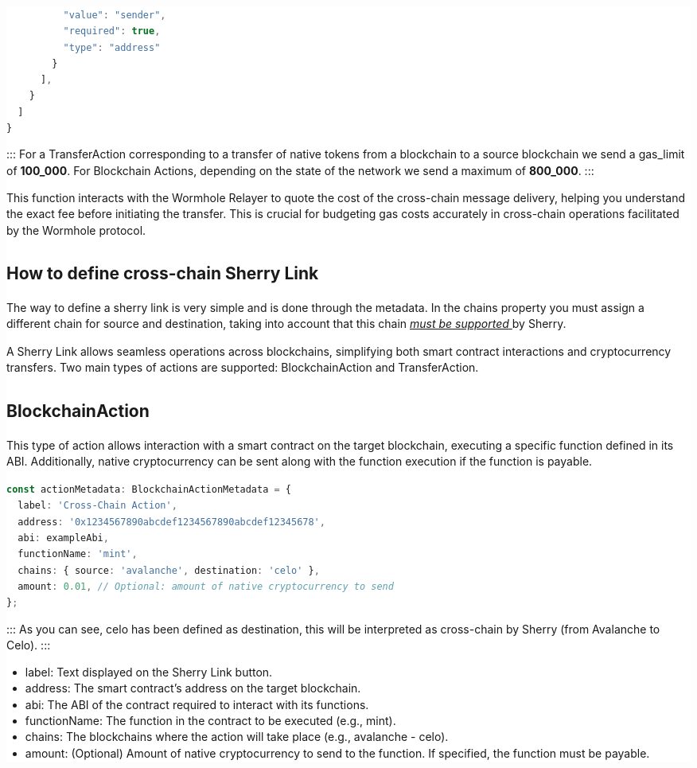 ```typescript
          "value": "sender",
          "required": true,
          "type": "address"
        }
      ],
    }
  ]
}
```

:::  For a TransferAction corresponding to a transfer of native tokens from a blockchain to a source blockchain we send a gas_limit of **100_000**.
For Blockchain Actions, depending on the state of the network we send a maximum of **800_000**.
:::



This function interacts with the Wormhole Relayer to quote the cost of the cross-chain message delivery, helping you understand the exact fee before initiating the transfer. This is crucial for budgeting gas costs accurately in cross-chain operations facilitated by the Wormhole protocol.

## How to define cross-chain Sherry Link

The way to define a sherry link is very simple and is done through the metadata. In the chains property you must assign a different chain for source and destination, taking into account that this chain <u>_must be supported_ </u>
by Sherry.

A Sherry Link allows seamless operations across blockchains, simplifying both smart contract interactions and cryptocurrency transfers. Two main types of actions are supported: BlockchainAction and TransferAction.

## BlockchainAction

This type of action allows interaction with a smart contract on the target blockchain, executing a specific function defined in its ABI. Additionally, native cryptocurrency can be sent along with the function execution if the function is payable.

```typescript
const actionMetadata: BlockchainActionMetadata = {
  label: 'Cross-Chain Action',
  address: '0x1234567890abcdef1234567890abcdef12345678',
  abi: exampleAbi,
  functionName: 'mint',
  chains: { source: 'avalanche', destination: 'celo' },
  amount: 0.01, // Optional: amount of native cryptocurrency to send
};
```

::: As you can see, celo has been defined as destination, this will be interpreted as cross-chain by Sherry (from Avalanche to Celo). :::

- label: Text displayed on the Sherry Link button.
- address: The smart contract’s address on the target blockchain.
- abi: The ABI of the contract required to interact with its functions.
- functionName: The function in the contract to be executed (e.g., mint).
- chains: The blockchains where the action will take place (e.g., avalanche - celo).
- amount: (Optional) Amount of native cryptocurrency to send to the function. If specified, the function must be payable.
